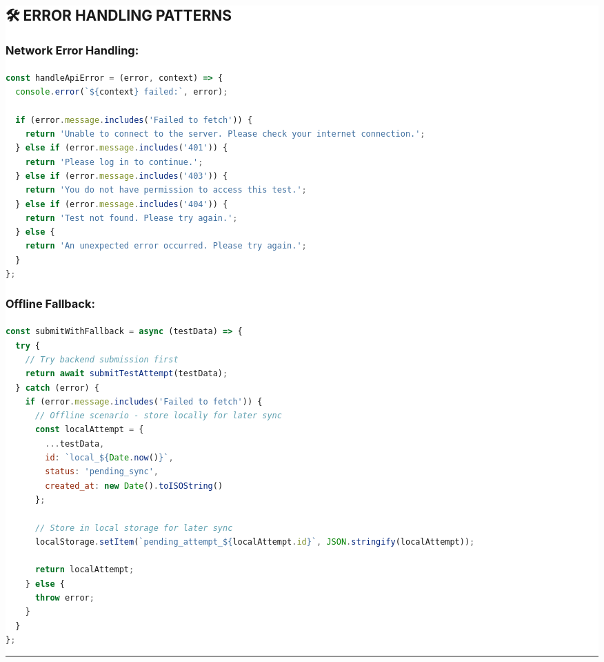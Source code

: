 
## **🛠️ ERROR HANDLING PATTERNS**

### **Network Error Handling:**
```javascript
const handleApiError = (error, context) => {
  console.error(`${context} failed:`, error);
  
  if (error.message.includes('Failed to fetch')) {
    return 'Unable to connect to the server. Please check your internet connection.';
  } else if (error.message.includes('401')) {
    return 'Please log in to continue.';
  } else if (error.message.includes('403')) {
    return 'You do not have permission to access this test.';
  } else if (error.message.includes('404')) {
    return 'Test not found. Please try again.';
  } else {
    return 'An unexpected error occurred. Please try again.';
  }
};
```

### **Offline Fallback:**
```javascript
const submitWithFallback = async (testData) => {
  try {
    // Try backend submission first
    return await submitTestAttempt(testData);
  } catch (error) {
    if (error.message.includes('Failed to fetch')) {
      // Offline scenario - store locally for later sync
      const localAttempt = {
        ...testData,
        id: `local_${Date.now()}`,
        status: 'pending_sync',
        created_at: new Date().toISOString()
      };
      
      // Store in local storage for later sync
      localStorage.setItem(`pending_attempt_${localAttempt.id}`, JSON.stringify(localAttempt));
      
      return localAttempt;
    } else {
      throw error;
    }
  }
};
```

---
